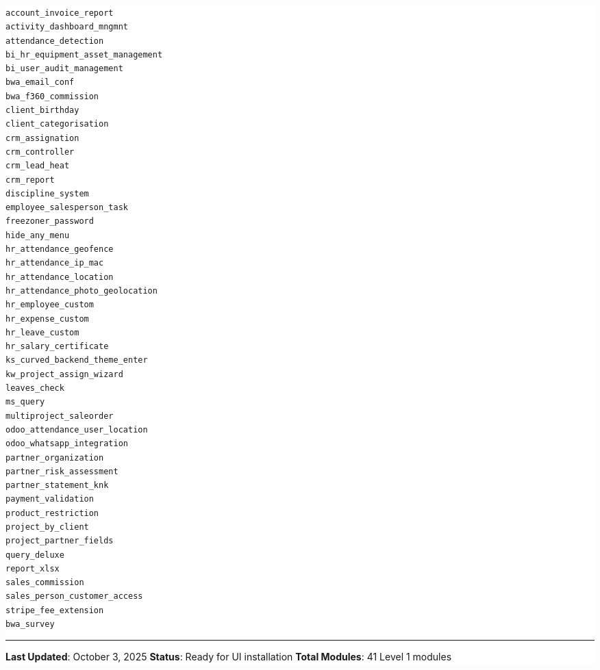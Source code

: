 ```
account_invoice_report
activity_dashboard_mngmnt
attendance_detection
bi_hr_equipment_asset_management
bi_user_audit_management
bwa_email_conf
bwa_f360_commission
client_birthday
client_categorisation
crm_assignation
crm_controller
crm_lead_heat
crm_report
discipline_system
employee_salesperson_task
freezoner_password
hide_any_menu
hr_attendance_geofence
hr_attendance_ip_mac
hr_attendance_location
hr_attendance_photo_geolocation
hr_employee_custom
hr_expense_custom
hr_leave_custom
hr_salary_certificate
ks_curved_backend_theme_enter
kw_project_assign_wizard
leaves_check
ms_query
multiproject_saleorder
odoo_attendance_user_location
odoo_whatsapp_integration
partner_organization
partner_risk_assessment
partner_statement_knk
payment_validation
product_restriction
project_by_client
project_partner_fields
query_deluxe
report_xlsx
sales_commission
sales_person_customer_access
stripe_fee_extension
bwa_survey
```

---

**Last Updated**: October 3, 2025
**Status**: Ready for UI installation
**Total Modules**: 41 Level 1 modules

